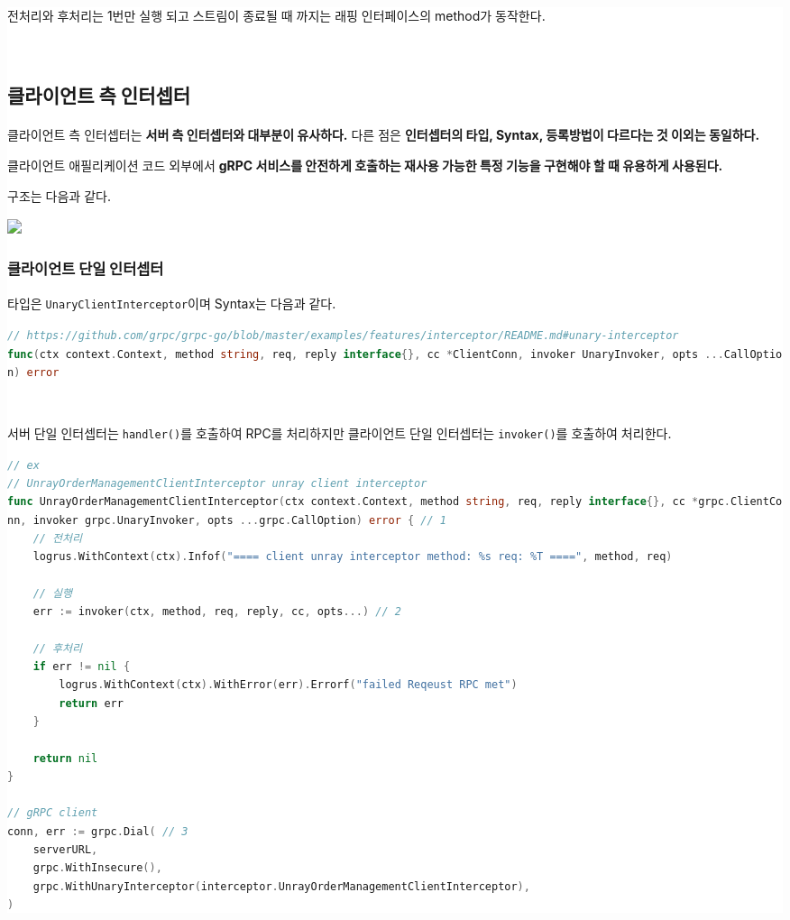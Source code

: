 전처리와 후처리는 1번만 실행 되고 스트림이 종료될 때 까지는 래핑 인터페이스의 method가 동작한다.

<br>

## 클라이언트 측 인터셉터

클라이언트 측 인터셉터는 **서버 측 인터셉터와 대부분이 유사하다.** 다른 점은 **인터셉터의 타입, Syntax, 등록방법이 다르다는 것 이외는 동일하다.**

클라이언트 애필리케이션 코드 외부에서 **gRPC 서비스를 안전하게 호출하는 재사용 가능한 특정 기능을 구현해야 할 때 유용하게 사용된다.**

구조는 다음과 같다.

<img src = https://user-images.githubusercontent.com/74294325/145670930-1df78d8c-5a3d-40fb-b948-e7a80e9b7323.png>

<br>

### 클라이언트 단일 인터셉터

타입은 `UnaryClientInterceptor`이며 Syntax는 다음과 같다.

```go
// https://github.com/grpc/grpc-go/blob/master/examples/features/interceptor/README.md#unary-interceptor
func(ctx context.Context, method string, req, reply interface{}, cc *ClientConn, invoker UnaryInvoker, opts ...CallOption) error
```

<br>

서버 단일 인터셉터는 `handler()`를 호출하여 RPC를 처리하지만 클라이언트 단일 인터셉터는 `invoker()`를 호출하여 처리한다.

```go
// ex
// UnrayOrderManagementClientInterceptor unray client interceptor
func UnrayOrderManagementClientInterceptor(ctx context.Context, method string, req, reply interface{}, cc *grpc.ClientConn, invoker grpc.UnaryInvoker, opts ...grpc.CallOption) error { // 1
	// 전처리
	logrus.WithContext(ctx).Infof("==== client unray interceptor method: %s req: %T ====", method, req)

	// 실행
	err := invoker(ctx, method, req, reply, cc, opts...) // 2

	// 후처리
	if err != nil {
		logrus.WithContext(ctx).WithError(err).Errorf("failed Reqeust RPC met")
		return err
	}

	return nil
}

// gRPC client 
conn, err := grpc.Dial( // 3
    serverURL,
    grpc.WithInsecure(),
    grpc.WithUnaryInterceptor(interceptor.UnrayOrderManagementClientInterceptor),
)
```
